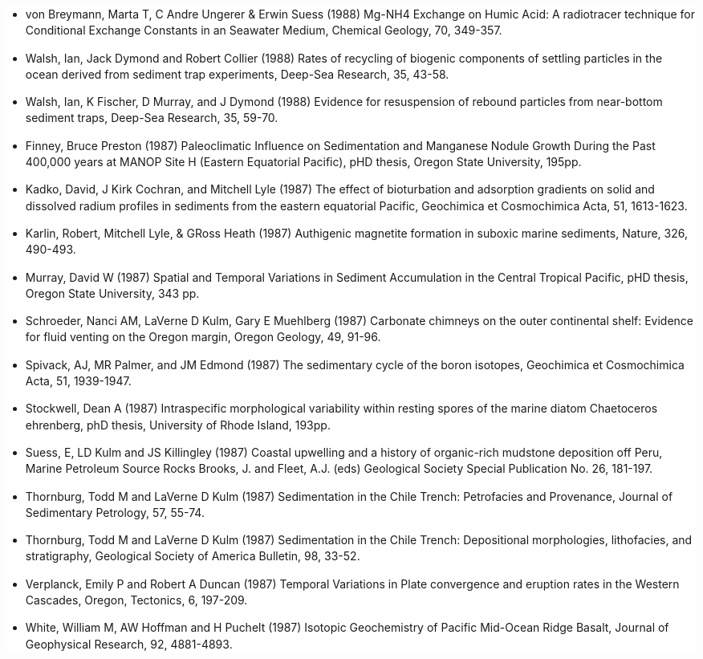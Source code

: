 
- von Breymann, Marta T, C Andre Ungerer & Erwin Suess (1988) Mg-NH4 Exchange on Humic Acid:  A radiotracer technique for Conditional Exchange Constants in an Seawater Medium, Chemical Geology, 70, 349-357.


- Walsh, Ian, Jack Dymond and Robert Collier (1988) Rates of recycling of biogenic components of settling particles in the ocean derived from sediment trap experiments, Deep-Sea Research, 35, 43-58.


- Walsh, Ian, K Fischer, D Murray, and J Dymond (1988) Evidence for resuspension of rebound particles from near-bottom sediment traps, Deep-Sea Research, 35, 59-70.


- Finney, Bruce Preston (1987) Paleoclimatic Influence on Sedimentation and Manganese Nodule Growth During the Past 400,000 years at MANOP Site H (Eastern Equatorial Pacific), pHD thesis, Oregon State University, 195pp.


- Kadko, David, J Kirk Cochran, and Mitchell Lyle (1987) The effect of bioturbation and adsorption gradients on solid and dissolved radium profiles in sediments from the eastern equatorial Pacific, Geochimica et Cosmochimica Acta, 51, 1613-1623.


- Karlin, Robert, Mitchell Lyle, & GRoss Heath (1987) Authigenic magnetite formation in suboxic marine sediments, Nature, 326, 490-493.


- Murray, David W (1987) Spatial and Temporal Variations in Sediment Accumulation in the Central Tropical Pacific, pHD thesis, Oregon State University, 343 pp.


- Schroeder, Nanci AM, LaVerne D Kulm, Gary E Muehlberg (1987) Carbonate chimneys on the outer continental shelf:  Evidence for fluid venting on the Oregon margin, Oregon Geology, 49, 91-96.


- Spivack, AJ, MR Palmer, and JM Edmond (1987) The sedimentary cycle of the boron isotopes, Geochimica et Cosmochimica Acta, 51, 1939-1947.


- Stockwell, Dean A (1987) Intraspecific morphological variability within resting spores of the marine diatom Chaetoceros ehrenberg, phD thesis, University of Rhode Island, 193pp.


- Suess, E, LD Kulm and JS Killingley (1987) Coastal upwelling and a history of organic-rich mudstone deposition off Peru, Marine Petroleum Source Rocks Brooks, J. and Fleet, A.J. (eds) Geological Society Special Publication No. 26, 181-197.


- Thornburg, Todd M and LaVerne D Kulm (1987) Sedimentation in the Chile Trench: Petrofacies and Provenance, Journal of Sedimentary Petrology, 57, 55-74.


- Thornburg, Todd M and LaVerne D Kulm (1987) Sedimentation in the Chile Trench:  Depositional morphologies, lithofacies, and stratigraphy, Geological Society of America Bulletin, 98, 33-52.


- Verplanck, Emily P and Robert A Duncan (1987) Temporal Variations in Plate convergence and eruption rates in the Western Cascades, Oregon, Tectonics, 6, 197-209.


- White, William M, AW Hoffman and H Puchelt (1987) Isotopic Geochemistry of Pacific Mid-Ocean Ridge Basalt, Journal of Geophysical Research, 92, 4881-4893.

